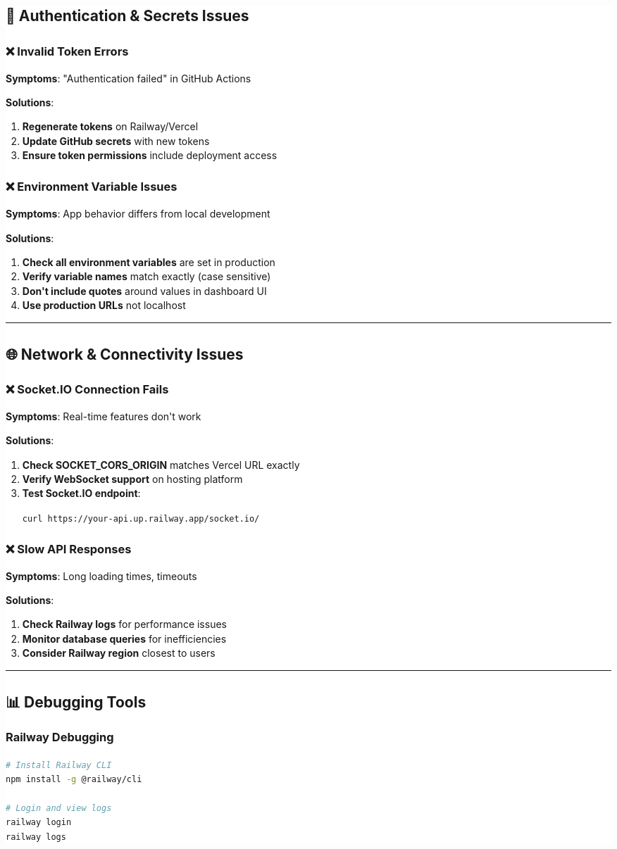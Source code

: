 ## 🔑 Authentication & Secrets Issues

### ❌ Invalid Token Errors

**Symptoms**: "Authentication failed" in GitHub Actions

**Solutions**:
1. **Regenerate tokens** on Railway/Vercel
2. **Update GitHub secrets** with new tokens
3. **Ensure token permissions** include deployment access

### ❌ Environment Variable Issues

**Symptoms**: App behavior differs from local development

**Solutions**:
1. **Check all environment variables** are set in production
2. **Verify variable names** match exactly (case sensitive)
3. **Don't include quotes** around values in dashboard UI
4. **Use production URLs** not localhost

---

## 🌐 Network & Connectivity Issues

### ❌ Socket.IO Connection Fails

**Symptoms**: Real-time features don't work

**Solutions**:
1. **Check SOCKET_CORS_ORIGIN** matches Vercel URL exactly
2. **Verify WebSocket support** on hosting platform
3. **Test Socket.IO endpoint**:
   ```bash
   curl https://your-api.up.railway.app/socket.io/
   ```

### ❌ Slow API Responses

**Symptoms**: Long loading times, timeouts

**Solutions**:
1. **Check Railway logs** for performance issues
2. **Monitor database queries** for inefficiencies
3. **Consider Railway region** closest to users

---

## 📊 Debugging Tools

### Railway Debugging
```bash
# Install Railway CLI
npm install -g @railway/cli

# Login and view logs
railway login
railway logs
```
